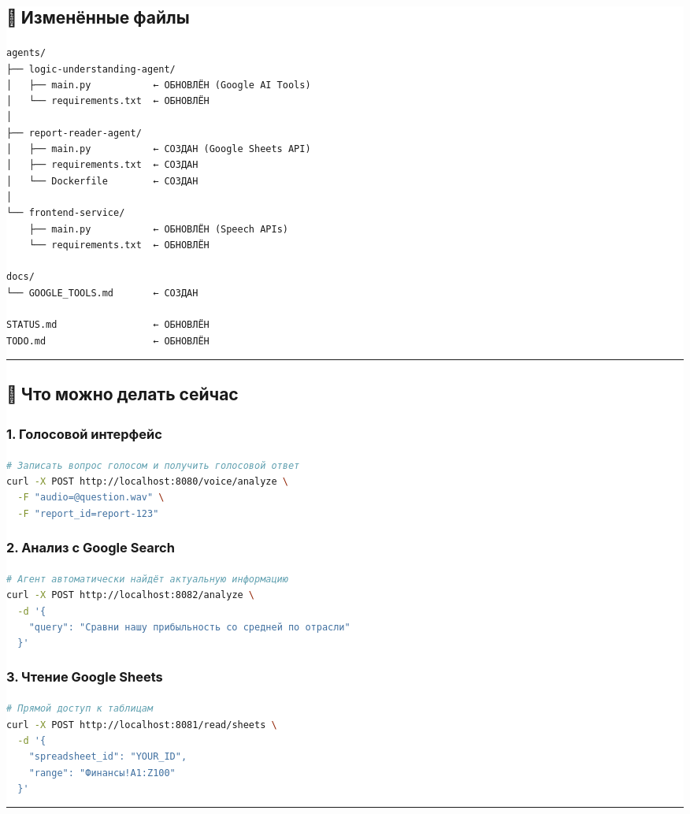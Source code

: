 
## 📁 Изменённые файлы

```
agents/
├── logic-understanding-agent/
│   ├── main.py           ← ОБНОВЛЁН (Google AI Tools)
│   └── requirements.txt  ← ОБНОВЛЁН
│
├── report-reader-agent/
│   ├── main.py           ← СОЗДАН (Google Sheets API)
│   ├── requirements.txt  ← СОЗДАН
│   └── Dockerfile        ← СОЗДАН
│
└── frontend-service/
    ├── main.py           ← ОБНОВЛЁН (Speech APIs)
    └── requirements.txt  ← ОБНОВЛЁН

docs/
└── GOOGLE_TOOLS.md       ← СОЗДАН

STATUS.md                 ← ОБНОВЛЁН
TODO.md                   ← ОБНОВЛЁН
```

---

## 🚀 Что можно делать сейчас

### 1. Голосовой интерфейс
```bash
# Записать вопрос голосом и получить голосовой ответ
curl -X POST http://localhost:8080/voice/analyze \
  -F "audio=@question.wav" \
  -F "report_id=report-123"
```

### 2. Анализ с Google Search
```bash
# Агент автоматически найдёт актуальную информацию
curl -X POST http://localhost:8082/analyze \
  -d '{
    "query": "Сравни нашу прибыльность со средней по отрасли"
  }'
```

### 3. Чтение Google Sheets
```bash
# Прямой доступ к таблицам
curl -X POST http://localhost:8081/read/sheets \
  -d '{
    "spreadsheet_id": "YOUR_ID",
    "range": "Финансы!A1:Z100"
  }'
```

---
